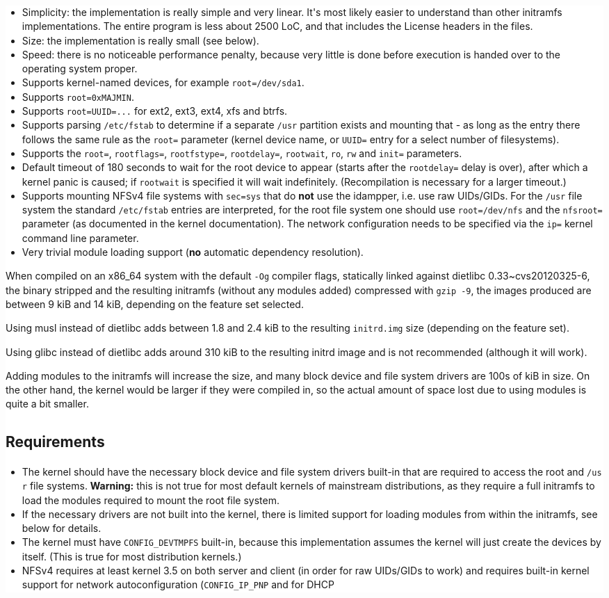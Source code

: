  * Simplicity: the implementation is really simple and very linear.
   It's most likely easier to understand than other initramfs
   implementations. The entire program is less about 2500 LoC, and that
   includes the License headers in the files.
 * Size: the implementation is really small (see below).
 * Speed: there is no noticeable performance penalty, because very
   little is done before execution is handed over to the operating
   system proper.
 * Supports kernel-named devices, for example `root=/dev/sda1`.
 * Supports `root=0xMAJMIN`.
 * Supports `root=UUID=...` for ext2, ext3, ext4, xfs and btrfs.
 * Supports parsing `/etc/fstab` to determine if a separate `/usr`
   partition exists and mounting that - as long as the entry there
   follows the same rule as the `root=` parameter (kernel device name,
   or `UUID=` entry for a select number of filesystems).
 * Supports the `root=`, `rootflags=`, `rootfstype=`, `rootdelay=`,
   `rootwait`, `ro`, `rw` and `init=` parameters.
 * Default timeout of 180 seconds to wait for the root device to appear
   (starts after the `rootdelay=` delay is over), after which a kernel
   panic is caused; if `rootwait` is specified it will wait
   indefinitely. (Recompilation is necessary for a larger timeout.)
 * Supports mounting NFSv4 file systems with `sec=sys` that do **not**
   use the idampper, i.e. use raw UIDs/GIDs. For the `/usr` file system
   the standard `/etc/fstab` entries are interpreted, for the root file
   system one should use `root=/dev/nfs` and the `nfsroot=` parameter
   (as documented in the kernel documentation). The network
   configuration needs to be specified via the `ip=` kernel command
   line parameter.
 * Very trivial module loading support (**no** automatic dependency
   resolution).

When compiled on an x86_64 system with the default `-Og` compiler flags,
statically linked against dietlibc 0.33~cvs20120325-6, the binary
stripped and the resulting initramfs (without any modules added)
compressed with `gzip -9`, the images produced are between 9 kiB and
14 kiB, depending on the feature set selected.

Using musl instead of dietlibc adds between 1.8 and 2.4 kiB to the
resulting `initrd.img` size (depending on the feature set).

Using glibc instead of dietlibc adds around 310 kiB to the resulting
initrd image and is not recommended (although it will work).

Adding modules to the initramfs will increase the size, and many block
device and file system drivers are 100s of kiB in size. On the other
hand, the kernel would be larger if they were compiled in, so the
actual amount of space lost due to using modules is quite a bit
smaller.

Requirements
------------

 * The kernel should have the necessary block device and file system
   drivers built-in that are required to access the root and `/usr`
   file systems. **Warning:** this is not true for most default kernels
   of mainstream  distributions, as they require a full initramfs to
   load the modules required to mount the root file system.
 * If the necessary drivers are not built into the kernel, there is
   limited support for loading modules from within the initramfs, see
   below for details.
 * The kernel must have `CONFIG_DEVTMPFS` built-in, because this
   implementation assumes the kernel will just create the devices by
   itself. (This is true for most distribution kernels.)
 * NFSv4 requires at least kernel 3.5 on both server and client (in
   order for raw UIDs/GIDs to work) and requires built-in kernel
   support for network autoconfiguration (`CONFIG_IP_PNP` and for DHCP